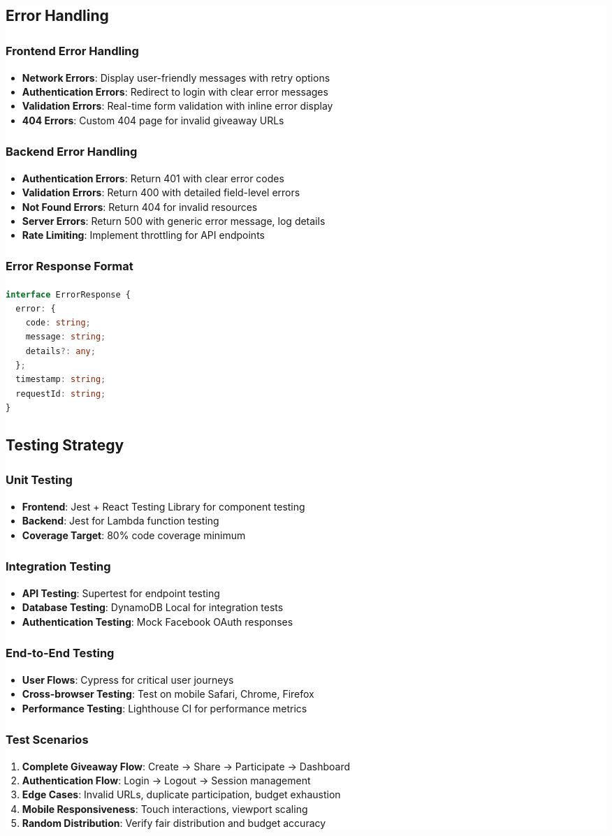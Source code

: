 ## Error Handling

### Frontend Error Handling
- **Network Errors**: Display user-friendly messages with retry options
- **Authentication Errors**: Redirect to login with clear error messages
- **Validation Errors**: Real-time form validation with inline error display
- **404 Errors**: Custom 404 page for invalid giveaway URLs

### Backend Error Handling
- **Authentication Errors**: Return 401 with clear error codes
- **Validation Errors**: Return 400 with detailed field-level errors
- **Not Found Errors**: Return 404 for invalid resources
- **Server Errors**: Return 500 with generic error message, log details
- **Rate Limiting**: Implement throttling for API endpoints

### Error Response Format
```typescript
interface ErrorResponse {
  error: {
    code: string;
    message: string;
    details?: any;
  };
  timestamp: string;
  requestId: string;
}
```

## Testing Strategy

### Unit Testing
- **Frontend**: Jest + React Testing Library for component testing
- **Backend**: Jest for Lambda function testing
- **Coverage Target**: 80% code coverage minimum

### Integration Testing
- **API Testing**: Supertest for endpoint testing
- **Database Testing**: DynamoDB Local for integration tests
- **Authentication Testing**: Mock Facebook OAuth responses

### End-to-End Testing
- **User Flows**: Cypress for critical user journeys
- **Cross-browser Testing**: Test on mobile Safari, Chrome, Firefox
- **Performance Testing**: Lighthouse CI for performance metrics

### Test Scenarios
1. **Complete Giveaway Flow**: Create → Share → Participate → Dashboard
2. **Authentication Flow**: Login → Logout → Session management
3. **Edge Cases**: Invalid URLs, duplicate participation, budget exhaustion
4. **Mobile Responsiveness**: Touch interactions, viewport scaling
5. **Random Distribution**: Verify fair distribution and budget accuracy
